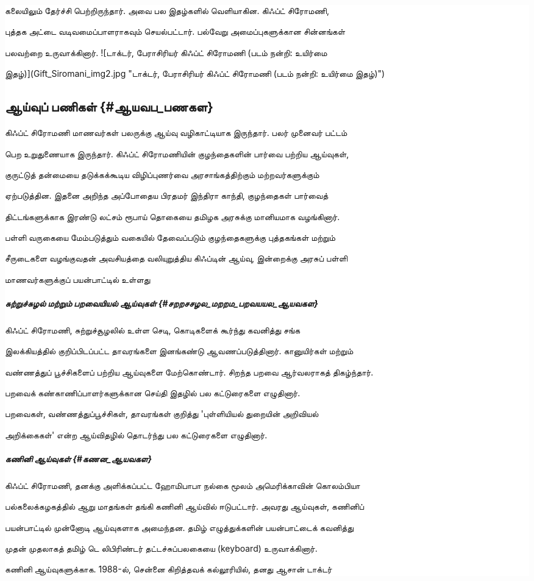 கலையிலும் தேர்ச்சி பெற்றிருந்தார். அவை பல இதழ்களில் வெளியாகின. கிஃப்ட் சிரோமணி,

புத்தக அட்டை வடிவமைப்பாளராகவும் செயல்பட்டார். பல்வேறு அமைப்புகளுக்கான சின்னங்கள்

பலவற்றை உருவாக்கினார். ![டாக்டர், பேராசிரியர் கிஃப்ட் சிரோமணி (படம் நன்றி: உயிர்மை

இதழ்)](Gift_Siromani_img2.jpg "டாக்டர், பேராசிரியர் கிஃப்ட் சிரோமணி (படம் நன்றி: உயிர்மை இதழ்)")



## ஆய்வுப் பணிகள் {#ஆயவப_பணகள}



கிஃப்ட் சிரோமணி மாணவர்கள் பலருக்கு ஆய்வு வழிகாட்டியாக இருந்தார். பலர் முனைவர் பட்டம்

பெற உறுதுணையாக இருந்தார். கிஃப்ட் சிரோமணியின் குழந்தைகளின் பார்வை பற்றிய ஆய்வுகள்,

குருட்டுத் தன்மையை தடுக்கக்கூடிய விழிப்புணர்வை அரசாங்கத்திற்கும் மற்றவர்களுக்கும்

ஏற்படுத்தின. இதனை அறிந்த அப்போதைய பிரதமர் இந்திரா காந்தி, குழந்தைகள் பார்வைத்

திட்டங்களுக்காக இரண்டு லட்சம் ரூபாய் தொகையை தமிழக அரசுக்கு மானியமாக வழங்கினார்.



பள்ளி வருகையை மேம்படுத்தும் வகையில் தேவைப்படும் குழந்தைகளுக்கு புத்தகங்கள் மற்றும்

சீருடைகளை வழங்குவதன் அவசியத்தை வலியுறுத்திய கிஃப்டின் ஆய்வு, இன்றைக்கு அரசுப் பள்ளி

மாணவர்களுக்குப் பயன்பாட்டில் உள்ளது



##### சுற்றுச்சுழல் மற்றும் பறவையியல் ஆய்வுகள் {#சறறசசழல_மறறம_பறவயயல_ஆயவகள}



கிஃப்ட் சிரோமணி, சுற்றுச்சூழலில் உள்ள செடி, கொடிகளைக் கூர்ந்து கவனித்து சங்க

இலக்கியத்தில் குறிப்பிடப்பட்ட தாவரங்களை இனங்கண்டு ஆவணப்படுத்தினார். கானுயிர்கள் மற்றும்

வண்ணத்துப் பூச்சிகளைப் பற்றிய ஆய்வுகளை மேற்கொண்டார். சிறந்த பறவை ஆர்வலராகத் திகழ்ந்தார்.

பறவைக் கண்காணிப்பாளர்களுக்கான செய்தி இதழில் பல கட்டுரைகளை எழுதினார்.



பறவைகள், வண்ணத்துப்பூச்சிகள், தாவரங்கள் குறித்து 'புள்ளியியல் துறையின் அறிவியல்

அறிக்கைகள்' என்ற ஆய்விதழில் தொடர்ந்து பல கட்டுரைகளை எழுதினார்.



##### கணினி ஆய்வுகள் {#கணன_ஆயவகள}



கிஃப்ட் சிரோமணி, தனக்கு அளிக்கப்பட்ட ஹோமிபாபா நல்கை மூலம் அமெரிக்காவின் கொலம்பியா

பல்கலைக்கழகத்தில் ஆறு மாதங்கள் தங்கி கணினி ஆய்வில் ஈடுபட்டார். அவரது ஆய்வுகள், கணினிப்

பயன்பாட்டில் முன்னோடி ஆய்வுகளாக அமைந்தன. தமிழ் எழுத்துக்களின் பயன்பாட்டைக் கவனித்து

முதன் முதலாகத் தமிழ் டெ லிபிரிண்டர் தட்டச்சுப்பலகையை (keyboard) உருவாக்கினார்.

கணினி ஆய்வுகளுக்காக. 1988-ல், சென்னை கிறித்தவக் கல்லூரியில், தனது ஆசான் டாக்டர்
